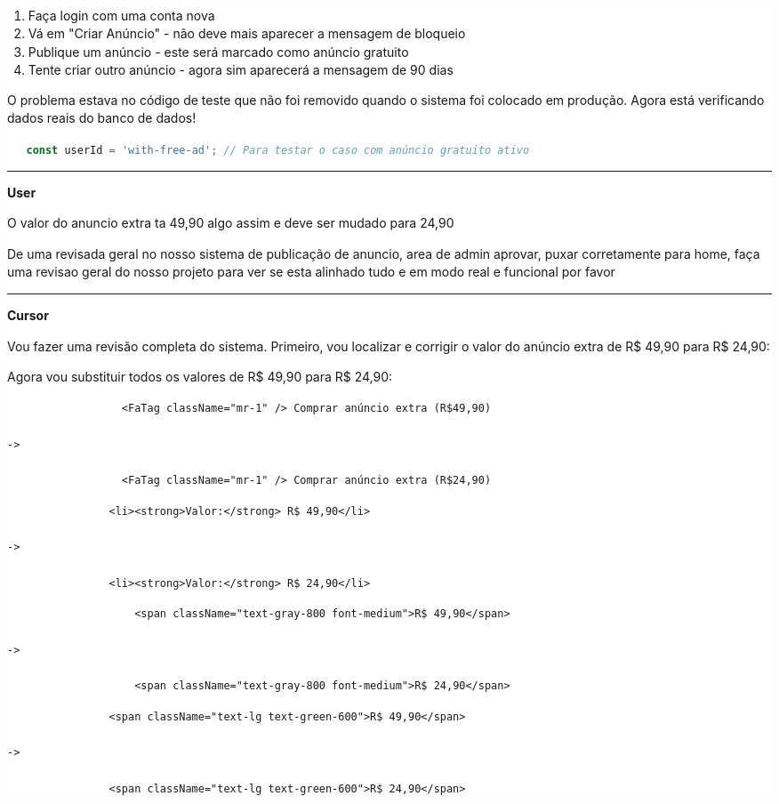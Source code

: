 1. Faça login com uma conta nova
2. Vá em "Criar Anúncio" - não deve mais aparecer a mensagem de bloqueio
3. Publique um anúncio - este será marcado como anúncio gratuito
4. Tente criar outro anúncio - agora sim aparecerá a mensagem de 90 dias

O problema estava no código de teste que não foi removido quando o sistema foi colocado em produção. Agora está verificando dados reais do banco de dados!

```javascript
   const userId = 'with-free-ad'; // Para testar o caso com anúncio gratuito ativo
```

---

**User**

O valor do anuncio extra ta 49,90 algo assim e deve ser mudado para 24,90

De uma revisada geral no nosso sistema de publicação de anuncio, area de admin aprovar, puxar corretamente para home, faça uma revisao geral do nosso projeto para ver se esta alinhado tudo e em modo real e funcional por favor 

---

**Cursor**

Vou fazer uma revisão completa do sistema. Primeiro, vou localizar e corrigir o valor do anúncio extra de R$ 49,90 para R$ 24,90:

Agora vou substituir todos os valores de R$ 49,90 para R$ 24,90:

```typescriptreact
                  <FaTag className="mr-1" /> Comprar anúncio extra (R$49,90)

->

                  <FaTag className="mr-1" /> Comprar anúncio extra (R$24,90)
```

```typescriptreact
                <li><strong>Valor:</strong> R$ 49,90</li>

->

                <li><strong>Valor:</strong> R$ 24,90</li>
```

```typescriptreact
                    <span className="text-gray-800 font-medium">R$ 49,90</span>

->

                    <span className="text-gray-800 font-medium">R$ 24,90</span>
```

```typescriptreact
                <span className="text-lg text-green-600">R$ 49,90</span>

->

                <span className="text-lg text-green-600">R$ 24,90</span>
```
